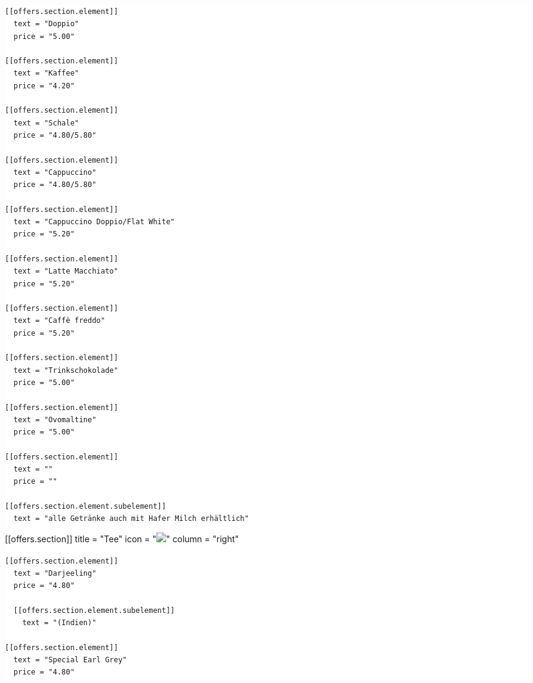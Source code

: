     [[offers.section.element]]
      text = "Doppio"
      price = "5.00"

    [[offers.section.element]]
      text = "Kaffee"
      price = "4.20"

    [[offers.section.element]]
      text = "Schale"
      price = "4.80/5.80"

    [[offers.section.element]]
      text = "Cappuccino"
      price = "4.80/5.80"

    [[offers.section.element]]
      text = "Cappuccino Doppio/Flat White"
      price = "5.20"

    [[offers.section.element]]
      text = "Latte Macchiato"
      price = "5.20"

    [[offers.section.element]]
      text = "Caffè freddo"
      price = "5.20"

    [[offers.section.element]]
      text = "Trinkschokolade"
      price = "5.00"

    [[offers.section.element]]
      text = "Ovomaltine"
      price = "5.00"

    [[offers.section.element]]
      text = ""
      price = ""

    [[offers.section.element.subelement]]
      text = "alle Getränke auch mit Hafer Milch erhältlich"

  [[offers.section]]
    title = "Tee"
    icon = "<img src='icons/tea.svg'>"
    column = "right"

    [[offers.section.element]]
      text = "Darjeeling"
      price = "4.80"

      [[offers.section.element.subelement]]
        text = "(Indien)"

    [[offers.section.element]]
      text = "Special Earl Grey"
      price = "4.80"
